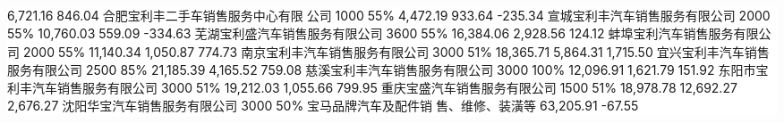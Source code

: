 6,721.16
846.04
合肥宝利丰二手车销售服务中心有限
公司
1000
55%
4,472.19
933.64
-235.34
宣城宝利丰汽车销售服务有限公司
2000
55%
10,760.03
559.09
-334.63
芜湖宝利盛汽车销售服务有限公司
3600
55%
16,384.06
2,928.56
124.12
蚌埠宝利汽车销售服务有限公司
2000
55%
11,140.34
1,050.87
774.73
南京宝利丰汽车销售服务有限公司
3000
51%
18,365.71
5,864.31
1,715.50
宜兴宝利丰汽车销售服务有限公司
2500
85%
21,185.39
4,165.52
759.08
慈溪宝利丰汽车销售服务有限公司
3000
100%
12,096.91
1,621.79
151.92
东阳市宝利丰汽车销售服务有限公司
3000
51%
19,212.03
1,055.66
799.95
重庆宝盛汽车销售服务有限公司
1500
51%
18,978.78
12,692.27
2,676.27
沈阳华宝汽车销售服务有限公司
3000
50%
宝马品牌汽车及配件销
售、维修、装潢等
63,205.91
-67.55